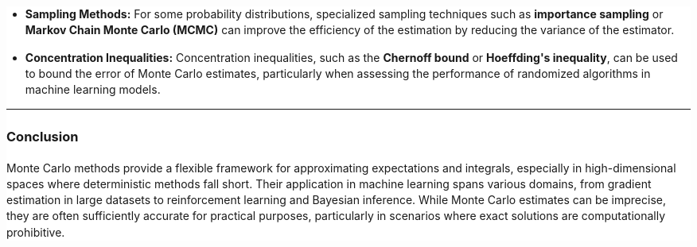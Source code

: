 - **Sampling Methods:** For some probability distributions, specialized sampling techniques such as **importance sampling** or **Markov Chain Monte Carlo (MCMC)** can improve the efficiency of the estimation by reducing the variance of the estimator.

- **Concentration Inequalities:** Concentration inequalities, such as the **Chernoff bound** or **Hoeffding's inequality**, can be used to bound the error of Monte Carlo estimates, particularly when assessing the performance of randomized algorithms in machine learning models.

---

### Conclusion

Monte Carlo methods provide a flexible framework for approximating expectations and integrals, especially in high-dimensional spaces where deterministic methods fall short. Their application in machine learning spans various domains, from gradient estimation in large datasets to reinforcement learning and Bayesian inference. While Monte Carlo estimates can be imprecise, they are often sufficiently accurate for practical purposes, particularly in scenarios where exact solutions are computationally prohibitive.

